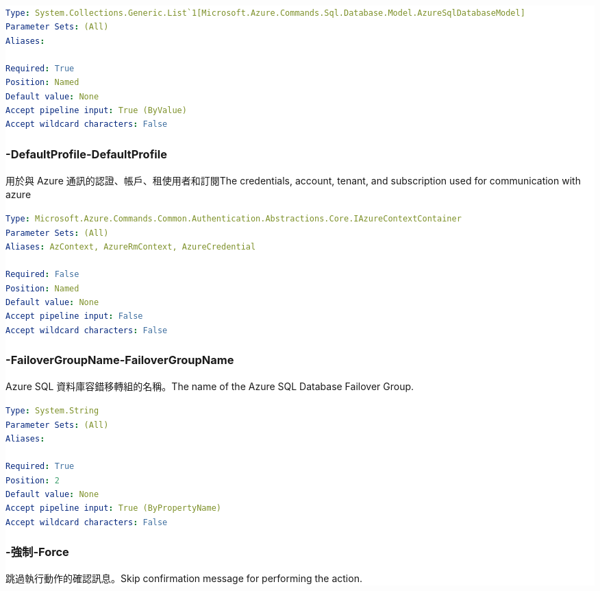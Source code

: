 ```yaml
Type: System.Collections.Generic.List`1[Microsoft.Azure.Commands.Sql.Database.Model.AzureSqlDatabaseModel]
Parameter Sets: (All)
Aliases:

Required: True
Position: Named
Default value: None
Accept pipeline input: True (ByValue)
Accept wildcard characters: False
```

### <span data-ttu-id="98c63-120">-DefaultProfile</span><span class="sxs-lookup"><span data-stu-id="98c63-120">-DefaultProfile</span></span>
<span data-ttu-id="98c63-121">用於與 Azure 通訊的認證、帳戶、租使用者和訂閱</span><span class="sxs-lookup"><span data-stu-id="98c63-121">The credentials, account, tenant, and subscription used for communication with azure</span></span>

```yaml
Type: Microsoft.Azure.Commands.Common.Authentication.Abstractions.Core.IAzureContextContainer
Parameter Sets: (All)
Aliases: AzContext, AzureRmContext, AzureCredential

Required: False
Position: Named
Default value: None
Accept pipeline input: False
Accept wildcard characters: False
```

### <span data-ttu-id="98c63-122">-FailoverGroupName</span><span class="sxs-lookup"><span data-stu-id="98c63-122">-FailoverGroupName</span></span>
<span data-ttu-id="98c63-123">Azure SQL 資料庫容錯移轉組的名稱。</span><span class="sxs-lookup"><span data-stu-id="98c63-123">The name of the Azure SQL Database Failover Group.</span></span>

```yaml
Type: System.String
Parameter Sets: (All)
Aliases:

Required: True
Position: 2
Default value: None
Accept pipeline input: True (ByPropertyName)
Accept wildcard characters: False
```

### <span data-ttu-id="98c63-124">-強制</span><span class="sxs-lookup"><span data-stu-id="98c63-124">-Force</span></span>
<span data-ttu-id="98c63-125">跳過執行動作的確認訊息。</span><span class="sxs-lookup"><span data-stu-id="98c63-125">Skip confirmation message for performing the action.</span></span>
